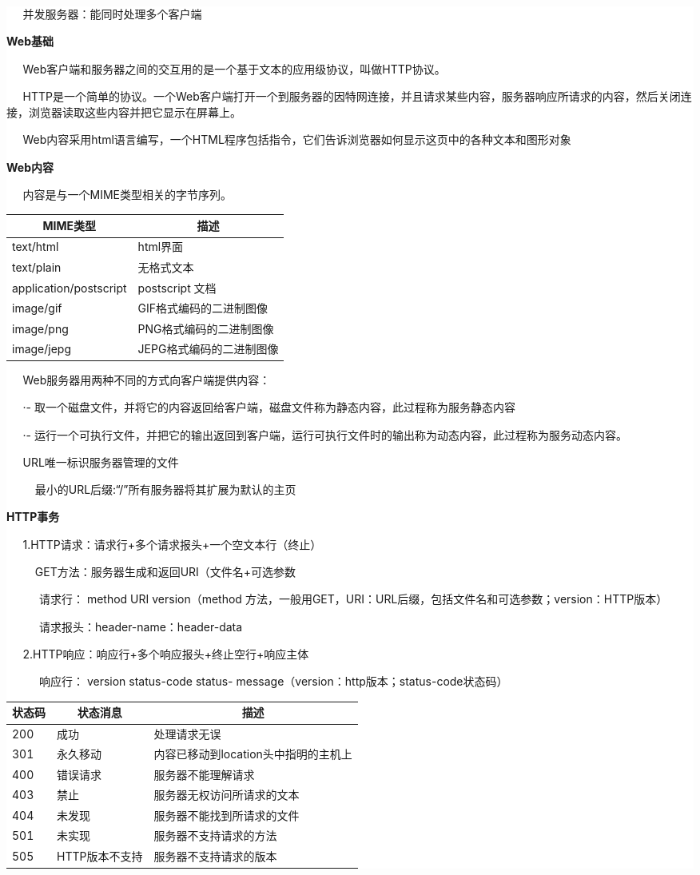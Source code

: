 $\quad$ 并发服务器：能同时处理多个客户端

**Web基础**

$\quad$ Web客户端和服务器之间的交互用的是一个基于文本的应用级协议，叫做HTTP协议。

$\quad$ HTTP是一个简单的协议。一个Web客户端打开一个到服务器的因特网连接，并且请求某些内容，服务器响应所请求的内容，然后关闭连接，浏览器读取这些内容并把它显示在屏幕上。

$\quad$ Web内容采用html语言编写，一个HTML程序包括指令，它们告诉浏览器如何显示这页中的各种文本和图形对象

**Web内容**

$\quad$ 内容是与一个MIME类型相关的字节序列。

|  MIME类型| 描述 |
|  ----  | ----  |
| text/html  | html界面 |
| text/plain  | 无格式文本 |
|  application/postscript | postscript 文档|
| image/gif | GIF格式编码的二进制图像 |
| image/png | PNG格式编码的二进制图像 |
|image/jepg | JEPG格式编码的二进制图像 |

$\quad$ Web服务器用两种不同的方式向客户端提供内容：

$\quad$ ·- 取一个磁盘文件，并将它的内容返回给客户端，磁盘文件称为静态内容，此过程称为服务静态内容

$\quad$ ·- 运行一个可执行文件，并把它的输出返回到客户端，运行可执行文件时的输出称为动态内容，此过程称为服务动态内容。

$\quad$ URL唯一标识服务器管理的文件

$\qquad$ 最小的URL后缀:“/”所有服务器将其扩展为默认的主页 


**HTTP事务**

$\quad$ 1.HTTP请求：请求行+多个请求报头+一个空文本行（终止）

$\qquad$ GET方法：服务器生成和返回URI（文件名+可选参数

$\quad$ $\quad$ 请求行： method URI version（method 方法，一般用GET，URI：URL后缀，包括文件名和可选参数；version：HTTP版本）

$\quad$ $\quad$ 请求报头：header-name：header-data

$\quad$ 2.HTTP响应：响应行+多个响应报头+终止空行+响应主体

$\quad$ $\quad$ 响应行： version status-code status- message（version：http版本；status-code状态码）

|  状态码| 状态消息 | 描述 |
|  ----  | ----| ---  |
| 200 | 成功  | 处理请求无误 |
| 301 | 永久移动 | 内容已移动到location头中指明的主机上 |
| 400 | 错误请求 | 服务器不能理解请求|
| 403 | 禁止 | 服务器无权访问所请求的文本 |
| 404 | 未发现 | 服务器不能找到所请求的文件|
| 501 | 未实现 | 服务器不支持请求的方法 |
| 505 | HTTP版本不支持 | 服务器不支持请求的版本 |
